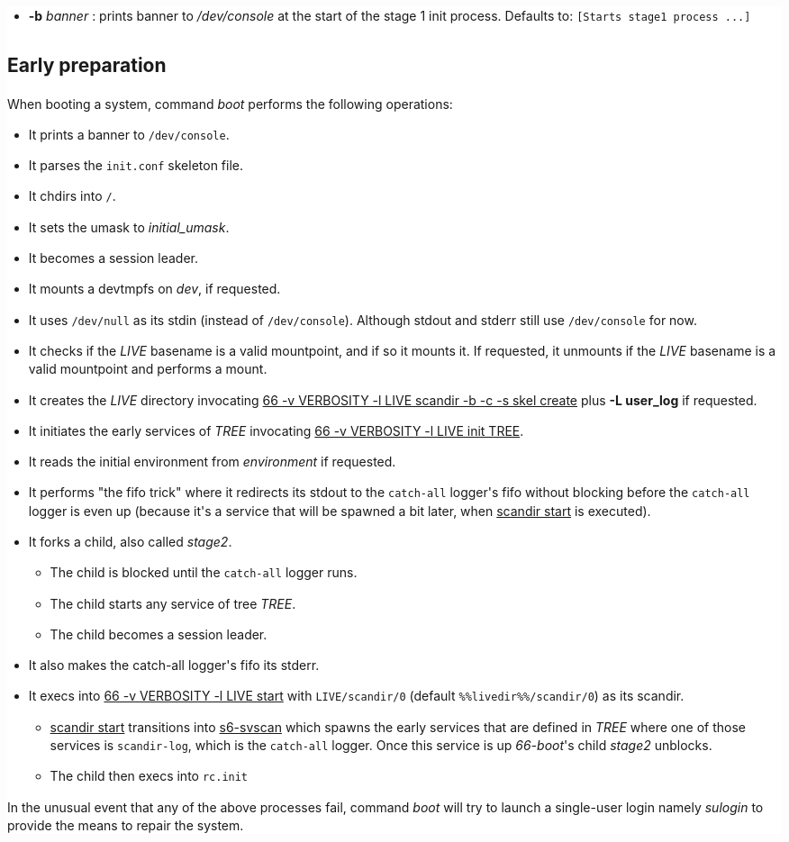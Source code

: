 - **-b** *banner* : prints banner to */dev/console* at the start of the stage 1 init process. Defaults to:
`[Starts stage1 process ...]`

## Early preparation

When booting a system, command *boot* performs the following operations:

- It prints a banner to `/dev/console`.

- It parses the `init.conf` skeleton file.

- It chdirs into `/`.

- It sets the umask to *initial_umask*.

- It becomes a session leader.

- It mounts a devtmpfs on *dev*, if requested.

- It uses `/dev/null` as its stdin (instead of `/dev/console`). Although stdout and stderr still use `/dev/console` for now.

- It checks if the *LIVE* basename is a valid mountpoint, and if so it mounts it. If requested, it unmounts if the *LIVE* basename is a valid mountpoint and performs a mount.

- It creates the *LIVE* directory invocating [66 -v VERBOSITY -l LIVE scandir  -b -c -s skel create](scandir.html) plus **-L user_log** if requested.

- It initiates the early services of *TREE* invocating [66 -v VERBOSITY -l LIVE init TREE](init.html).

- It reads the initial environment from *environment* if requested.

- It performs "the fifo trick" where it redirects its stdout to the `catch-all` logger's fifo without blocking before the `catch-all` logger is even up (because it's a service that will be spawned a bit later, when [scandir start](scandir.html) is executed).

- It forks a child, also called *stage2*.

    * The child is blocked until the `catch-all` logger runs.

    * The child starts any service of tree *TREE*.

    * The child becomes a session leader.

- It also makes the catch-all logger's fifo its stderr.

- It execs into [66 -v VERBOSITY -l LIVE start](scandir.html) with `LIVE/scandir/0` (default `%%livedir%%/scandir/0`) as its scandir.

    * [scandir start](scandir.html) transitions into [s6-svscan](https://skarnet.org/software/s6/s6-svscan.html) which spawns the early services that are defined in *TREE* where one of those services is `scandir-log`, which is the `catch-all` logger. Once this service is up *66-boot*'s child *stage2* unblocks.

    * The child then execs into `rc.init`

In the unusual event that any of the above processes fail, command *boot* will try to launch a single-user login namely *sulogin* to provide the means to repair the system.
